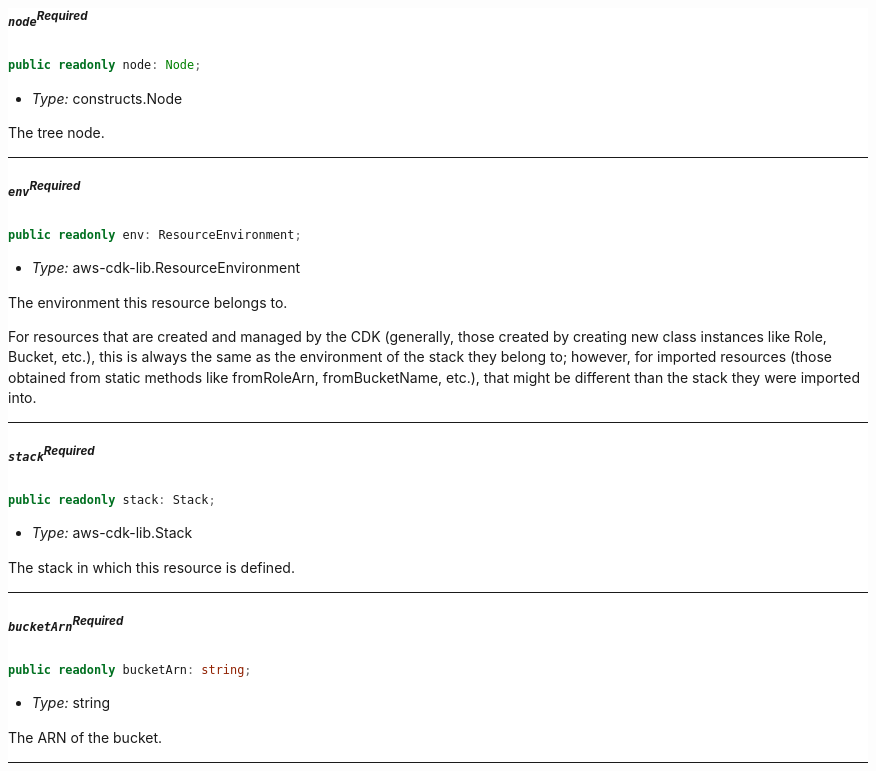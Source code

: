 
##### `node`<sup>Required</sup> <a name="node" id="@randyridgley/cdk-constructs.SecureBucket.property.node"></a>

```typescript
public readonly node: Node;
```

- *Type:* constructs.Node

The tree node.

---

##### `env`<sup>Required</sup> <a name="env" id="@randyridgley/cdk-constructs.SecureBucket.property.env"></a>

```typescript
public readonly env: ResourceEnvironment;
```

- *Type:* aws-cdk-lib.ResourceEnvironment

The environment this resource belongs to.

For resources that are created and managed by the CDK
(generally, those created by creating new class instances like Role, Bucket, etc.),
this is always the same as the environment of the stack they belong to;
however, for imported resources
(those obtained from static methods like fromRoleArn, fromBucketName, etc.),
that might be different than the stack they were imported into.

---

##### `stack`<sup>Required</sup> <a name="stack" id="@randyridgley/cdk-constructs.SecureBucket.property.stack"></a>

```typescript
public readonly stack: Stack;
```

- *Type:* aws-cdk-lib.Stack

The stack in which this resource is defined.

---

##### `bucketArn`<sup>Required</sup> <a name="bucketArn" id="@randyridgley/cdk-constructs.SecureBucket.property.bucketArn"></a>

```typescript
public readonly bucketArn: string;
```

- *Type:* string

The ARN of the bucket.

---
